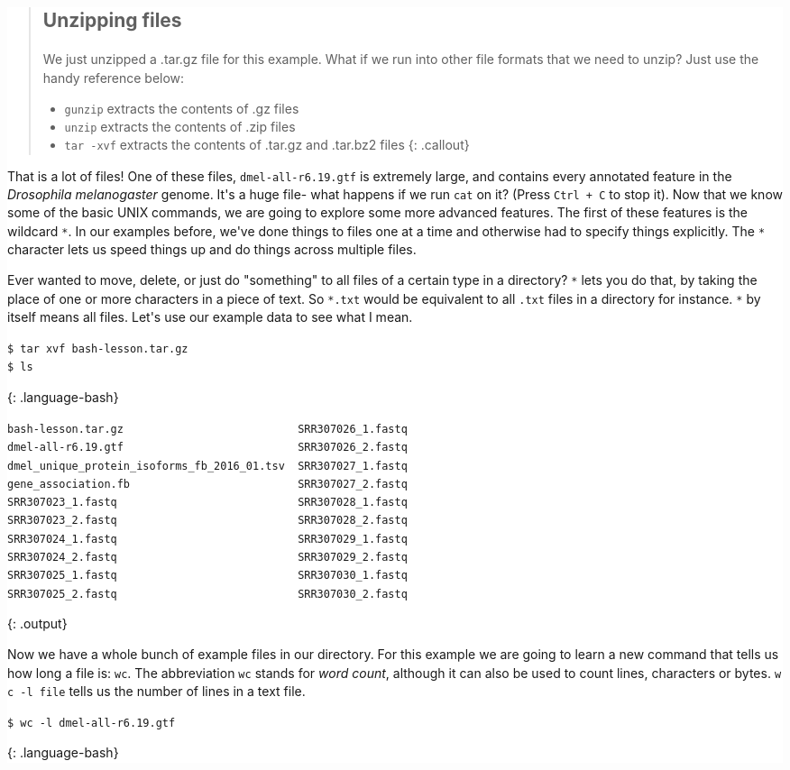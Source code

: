 > ## Unzipping files
>
> We just unzipped a .tar.gz file for this example. What if we run into other
> file formats that we need to unzip? Just use the handy reference below:
>
> * `gunzip` extracts the contents of .gz files
> * `unzip` extracts the contents of .zip files
> * `tar -xvf` extracts the contents of .tar.gz and .tar.bz2 files
{: .callout}

That is a lot of files! One of these files, `dmel-all-r6.19.gtf` is extremely
large, and contains every annotated feature in the *Drosophila melanogaster*
genome. It's a huge file- what happens if we run `cat` on it? (Press `Ctrl + C`
to stop it).
Now that we know some of the basic UNIX commands, we are going to explore some
more advanced features. The first of these features is the wildcard `*`. In our
examples before, we've done things to files one at a time and otherwise had to
specify things explicitly. The `*` character lets us speed things up and do
things across multiple files.

Ever wanted to move, delete, or just do "something" to all files of a certain
type in a directory? `*` lets you do that, by taking the place of one or more
characters in a piece of text. So `*.txt` would be equivalent to all `.txt`
files in a directory for instance. `*` by itself means all files. Let's use our
example data to see what I mean.

```
$ tar xvf bash-lesson.tar.gz
$ ls
```
{: .language-bash}

```
bash-lesson.tar.gz                           SRR307026_1.fastq
dmel-all-r6.19.gtf                           SRR307026_2.fastq
dmel_unique_protein_isoforms_fb_2016_01.tsv  SRR307027_1.fastq
gene_association.fb                          SRR307027_2.fastq
SRR307023_1.fastq                            SRR307028_1.fastq
SRR307023_2.fastq                            SRR307028_2.fastq
SRR307024_1.fastq                            SRR307029_1.fastq
SRR307024_2.fastq                            SRR307029_2.fastq
SRR307025_1.fastq                            SRR307030_1.fastq
SRR307025_2.fastq                            SRR307030_2.fastq
```
{: .output}

Now we have a whole bunch of example files in our directory. For this example
we are going to learn a new command that tells us how long a file is: `wc`.
The abbreviation `wc` stands for *word count*, although it can also be used to
count lines, characters or bytes. `wc -l file` tells us the number of lines in a text file. 

```
$ wc -l dmel-all-r6.19.gtf
```
{: .language-bash}
